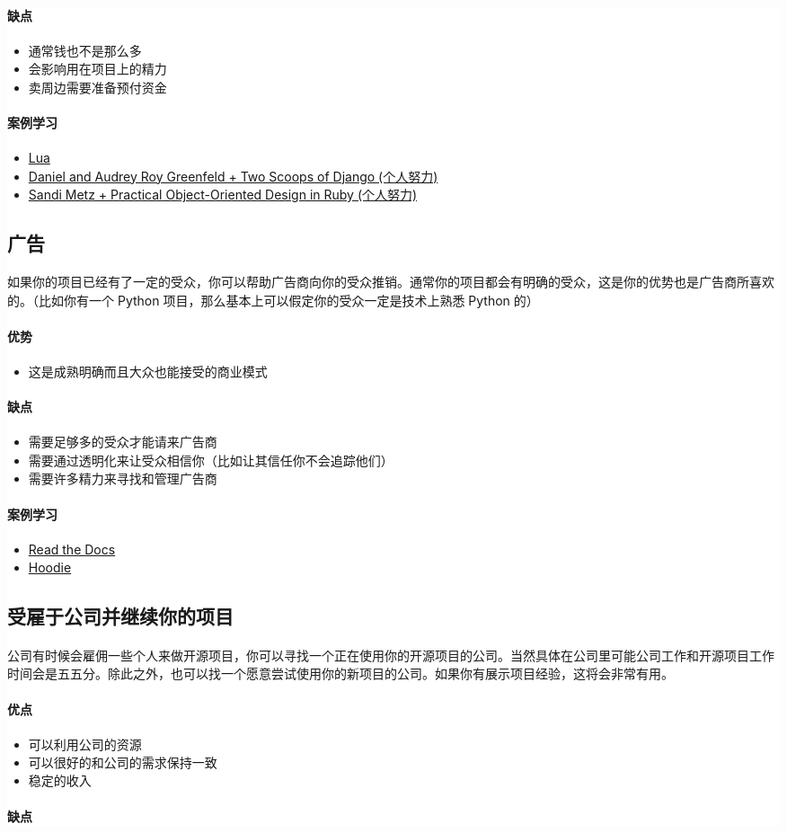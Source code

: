 #### 缺点

* 通常钱也不是那么多
* 会影响用在项目上的精力
* 卖周边需要准备预付资金



#### 案例学习

* [Lua](https://www.lua.org/pil/)
* [Daniel and Audrey Roy Greenfeld + Two Scoops of Django (个人努力)](https://www.twoscoopspress.com/products/two-scoops-of-django-1-8)
* [Sandi Metz + Practical Object-Oriented Design in Ruby (个人努力)](http://www.poodr.com/)



## 广告

如果你的项目已经有了一定的受众，你可以帮助广告商向你的受众推销。通常你的项目都会有明确的受众，这是你的优势也是广告商所喜欢的。（比如你有一个 Python 项目，那么基本上可以假定你的受众一定是技术上熟悉 Python 的）



#### 优势

* 这是成熟明确而且大众也能接受的商业模式



#### 缺点

* 需要足够多的受众才能请来广告商
* 需要通过透明化来让受众相信你（比如让其信任你不会追踪他们）
* 需要许多精力来寻找和管理广告商



#### 案例学习

* [Read the Docs](http://blog.readthedocs.com/ads-on-read-the-docs/)
* [Hoodie](http://hood.ie/sponsoring/)



## 受雇于公司并继续你的项目

公司有时候会雇佣一些个人来做开源项目，你可以寻找一个正在使用你的开源项目的公司。当然具体在公司里可能公司工作和开源项目工作时间会是五五分。除此之外，也可以找一个愿意尝试使用你的新项目的公司。如果你有展示项目经验，这将会非常有用。



#### 优点

* 可以利用公司的资源
* 可以很好的和公司的需求保持一致
* 稳定的收入



#### 缺点
